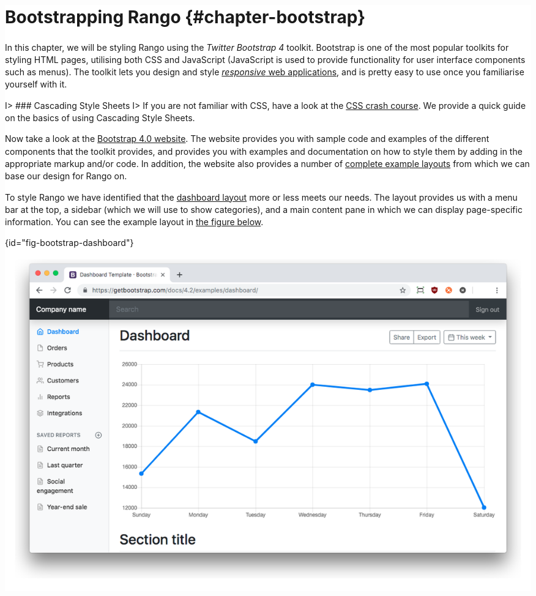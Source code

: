 # Bootstrapping Rango {#chapter-bootstrap}
In this chapter, we will be styling Rango using the *Twitter Bootstrap 4* toolkit. Bootstrap is one of the most popular toolkits for styling HTML pages, utilising both CSS and JavaScript (JavaScript is used to provide functionality for user interface components such as menus). The toolkit lets you design and style [*responsive* web applications](https://en.wikipedia.org/wiki/Responsive_web_design), and is pretty easy to use once you familiarise yourself with it.

I> ### Cascading Style Sheets
I> If you are not familiar with CSS, have a look at the [CSS crash course](#chapter-css). We provide a quick guide on the basics of using Cascading Style Sheets.

Now take a look at the [Bootstrap 4.0 website](http://getbootstrap.com/). The website provides you with sample code and examples of the different components that the toolkit provides, and provides you with examples and documentation on how to style them by adding in the appropriate markup and/or code. In addition, the website also provides a number of [complete example layouts](http://getbootstrap.com/examples/) from which we can base our design for Rango on.

To style Rango we have identified that the [dashboard layout](https://getbootstrap.com/docs/4.2/examples/dashboard/) more or less meets our needs. The layout provides us with a menu bar at the top, a sidebar (which we will use to show categories), and a main content pane in which we can display page-specific information. You can see the example layout in [the figure below](#fig-bootstrap-dashboard).

{id="fig-bootstrap-dashboard"}
![Version 4 of the Bootstrap dashboard layout, as taken from the Twitter Bootstrap examples website. This is the layout we will be working with in this chapter.](images/ch12-bootstrap-dashboard.png)
